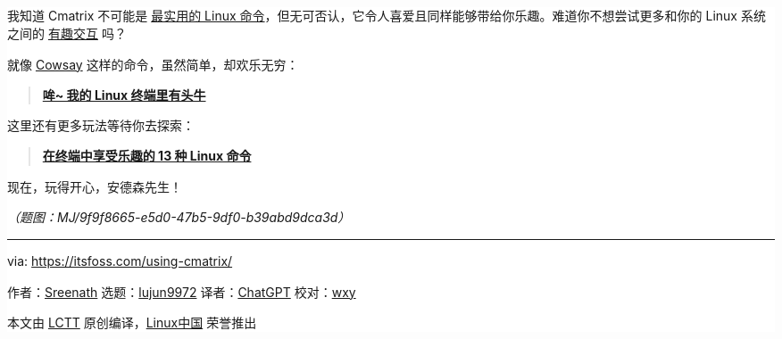 
我知道 Cmatrix 不可能是 [最实用的 Linux 命令](https://itsfoss.com/essential-ubuntu-commands/)，但无可否认，它令人喜爱且同样能够带给你乐趣。难道你不想尝试更多和你的 Linux 系统之间的 [有趣交互](https://itsfoss.com/funny-linux-commands/) 吗？


就像 [Cowsay](/article-15952-1.html) 这样的命令，虽然简单，却欢乐无穷：



> 
> **[哞~ 我的 Linux 终端里有头牛](/article-15952-1.html)**
> 
> 
> 


这里还有更多玩法等待你去探索：



> 
> **[在终端中享受乐趣的 13 种 Linux 命令](https://itsfoss.com/funny-linux-commands/)**
> 
> 
> 


现在，玩得开心，安德森先生！


*（题图：MJ/9f9f8665-e5d0-47b5-9df0-b39abd9dca3d）*




---


via: <https://itsfoss.com/using-cmatrix/>


作者：[Sreenath](https://itsfoss.com/author/sreenath/) 选题：[lujun9972](https://github.com/lujun9972) 译者：[ChatGPT](https://linux.cn/lctt/ChatGPT) 校对：[wxy](https://github.com/wxy)


本文由 [LCTT](https://github.com/LCTT/TranslateProject) 原创编译，[Linux中国](https://linux.cn/) 荣誉推出